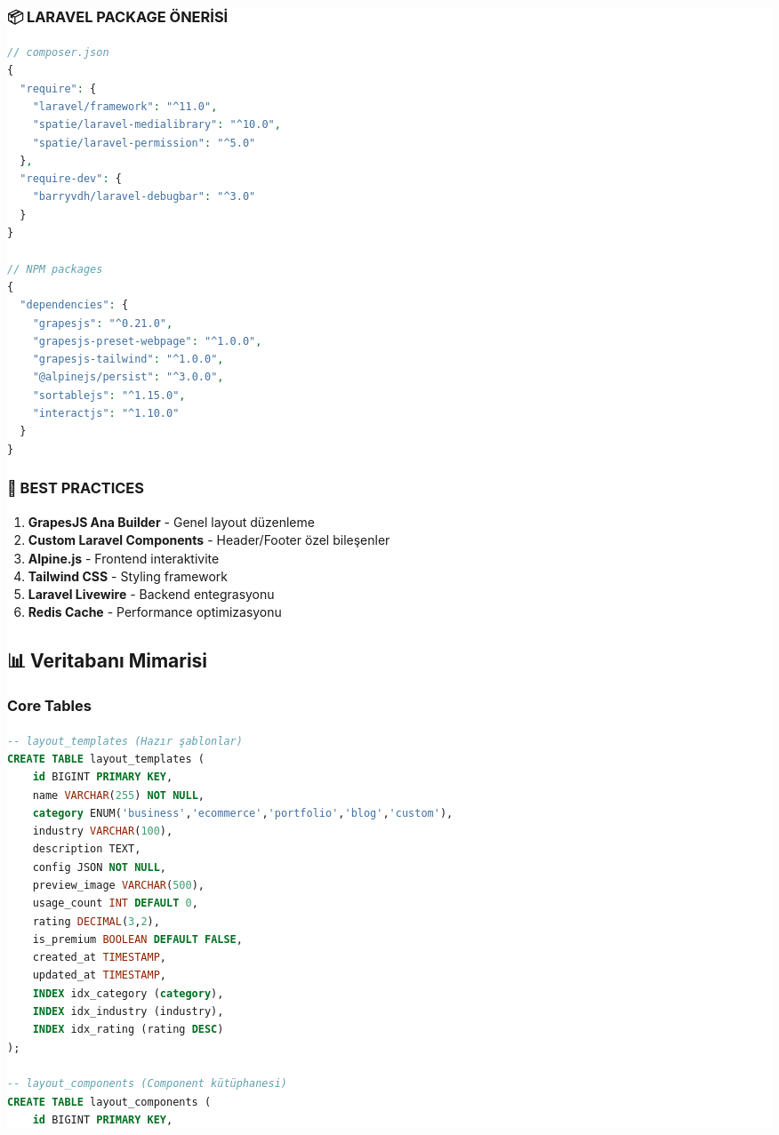 ### 📦 LARAVEL PACKAGE ÖNERİSİ

```php
// composer.json
{
  "require": {
    "laravel/framework": "^11.0",
    "spatie/laravel-medialibrary": "^10.0",
    "spatie/laravel-permission": "^5.0"
  },
  "require-dev": {
    "barryvdh/laravel-debugbar": "^3.0"
  }
}

// NPM packages
{
  "dependencies": {
    "grapesjs": "^0.21.0",
    "grapesjs-preset-webpage": "^1.0.0",
    "grapesjs-tailwind": "^1.0.0",
    "@alpinejs/persist": "^3.0.0",
    "sortablejs": "^1.15.0",
    "interactjs": "^1.10.0"
  }
}
```

### 🔧 BEST PRACTICES

1. **GrapesJS Ana Builder** - Genel layout düzenleme
2. **Custom Laravel Components** - Header/Footer özel bileşenler
3. **Alpine.js** - Frontend interaktivite
4. **Tailwind CSS** - Styling framework
5. **Laravel Livewire** - Backend entegrasyonu
6. **Redis Cache** - Performance optimizasyonu

## 📊 Veritabanı Mimarisi

### Core Tables
```sql
-- layout_templates (Hazır şablonlar)
CREATE TABLE layout_templates (
    id BIGINT PRIMARY KEY,
    name VARCHAR(255) NOT NULL,
    category ENUM('business','ecommerce','portfolio','blog','custom'),
    industry VARCHAR(100),
    description TEXT,
    config JSON NOT NULL,
    preview_image VARCHAR(500),
    usage_count INT DEFAULT 0,
    rating DECIMAL(3,2),
    is_premium BOOLEAN DEFAULT FALSE,
    created_at TIMESTAMP,
    updated_at TIMESTAMP,
    INDEX idx_category (category),
    INDEX idx_industry (industry),
    INDEX idx_rating (rating DESC)
);

-- layout_components (Component kütüphanesi)
CREATE TABLE layout_components (
    id BIGINT PRIMARY KEY,
```
